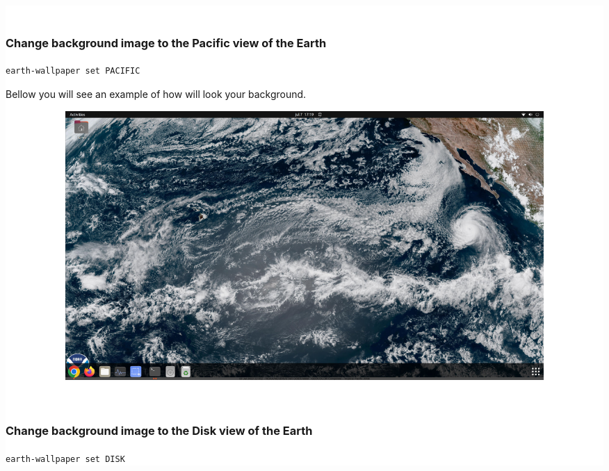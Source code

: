 <br>

### Change background image to the Pacific view of the Earth
```
earth-wallpaper set PACIFIC
```

Bellow you will see an example of how will look your background.
<p align="center">
    <img src="Figures/../figures/view_PACIFIC.jpg" alt="Picture of the earth as background" width="80%" />
</p>

<br>




### Change background image to the Disk view of the Earth

```
earth-wallpaper set DISK
```

<p align="center">